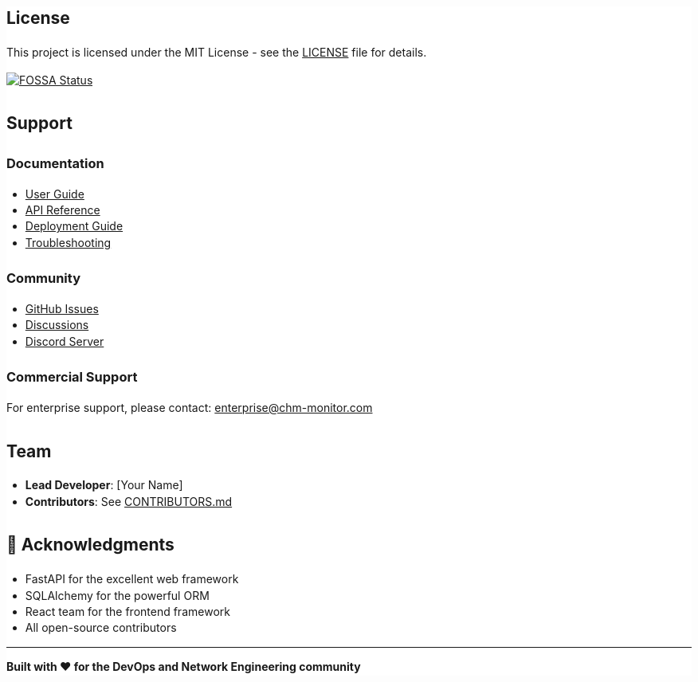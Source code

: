## License

This project is licensed under the MIT License - see the [LICENSE](LICENSE) file for details.


[![FOSSA Status](https://app.fossa.com/api/projects/git%2Bgithub.com%2Fcatherinevee%2Fchm.svg?type=large)](https://app.fossa.com/projects/git%2Bgithub.com%2Fcatherinevee%2Fchm?ref=badge_large)

## Support

### Documentation
- [User Guide](docs/user-guide.md)
- [API Reference](docs/api-reference.md)
- [Deployment Guide](docs/deployment.md)
- [Troubleshooting](docs/troubleshooting.md)

### Community
- [GitHub Issues](https://github.com/yourusername/chm/issues)
- [Discussions](https://github.com/yourusername/chm/discussions)
- [Discord Server](https://discord.gg/chm)

### Commercial Support
For enterprise support, please contact: enterprise@chm-monitor.com

## Team

- **Lead Developer**: [Your Name]
- **Contributors**: See [CONTRIBUTORS.md](CONTRIBUTORS.md)

## 🙏 Acknowledgments

- FastAPI for the excellent web framework
- SQLAlchemy for the powerful ORM
- React team for the frontend framework
- All open-source contributors

---

**Built with ❤️ for the DevOps and Network Engineering community**